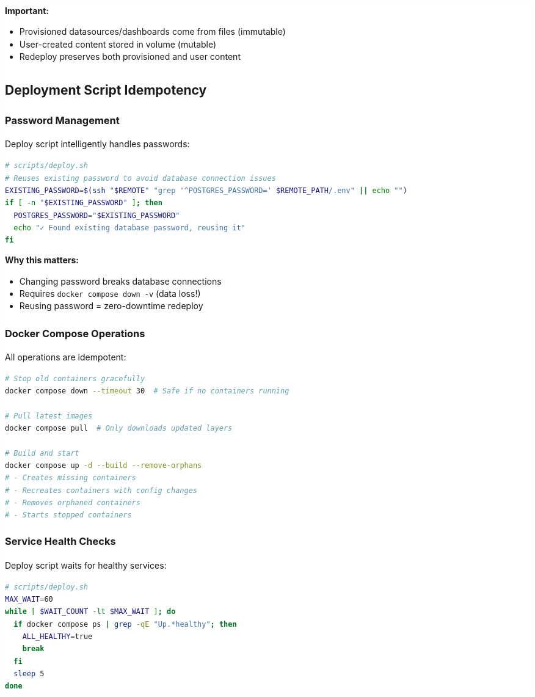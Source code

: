 **Important:**
- Provisioned datasources/dashboards come from files (immutable)
- User-created content stored in volume (mutable)
- Redeploy preserves both provisioned and user content

## Deployment Script Idempotency

### Password Management

Deploy script intelligently handles passwords:

```bash
# scripts/deploy.sh
# Reuses existing password to avoid database connection issues
EXISTING_PASSWORD=$(ssh "$REMOTE" "grep '^POSTGRES_PASSWORD=' $REMOTE_PATH/.env" || echo "")
if [ -n "$EXISTING_PASSWORD" ]; then
  POSTGRES_PASSWORD="$EXISTING_PASSWORD"
  echo "✓ Found existing database password, reusing it"
fi
```

**Why this matters:**
- Changing password breaks database connections
- Requires `docker compose down -v` (data loss!)
- Reusing password = zero-downtime redeploy

### Docker Compose Operations

All operations are idempotent:

```bash
# Stop old containers gracefully
docker compose down --timeout 30  # Safe if no containers running

# Pull latest images
docker compose pull  # Only downloads updated layers

# Build and start
docker compose up -d --build --remove-orphans
# - Creates missing containers
# - Recreates containers with config changes
# - Removes orphaned containers
# - Starts stopped containers
```

### Service Health Checks

Deploy script waits for healthy services:

```bash
# scripts/deploy.sh
MAX_WAIT=60
while [ $WAIT_COUNT -lt $MAX_WAIT ]; do
  if docker compose ps | grep -qE "Up.*healthy"; then
    ALL_HEALTHY=true
    break
  fi
  sleep 5
done
```
